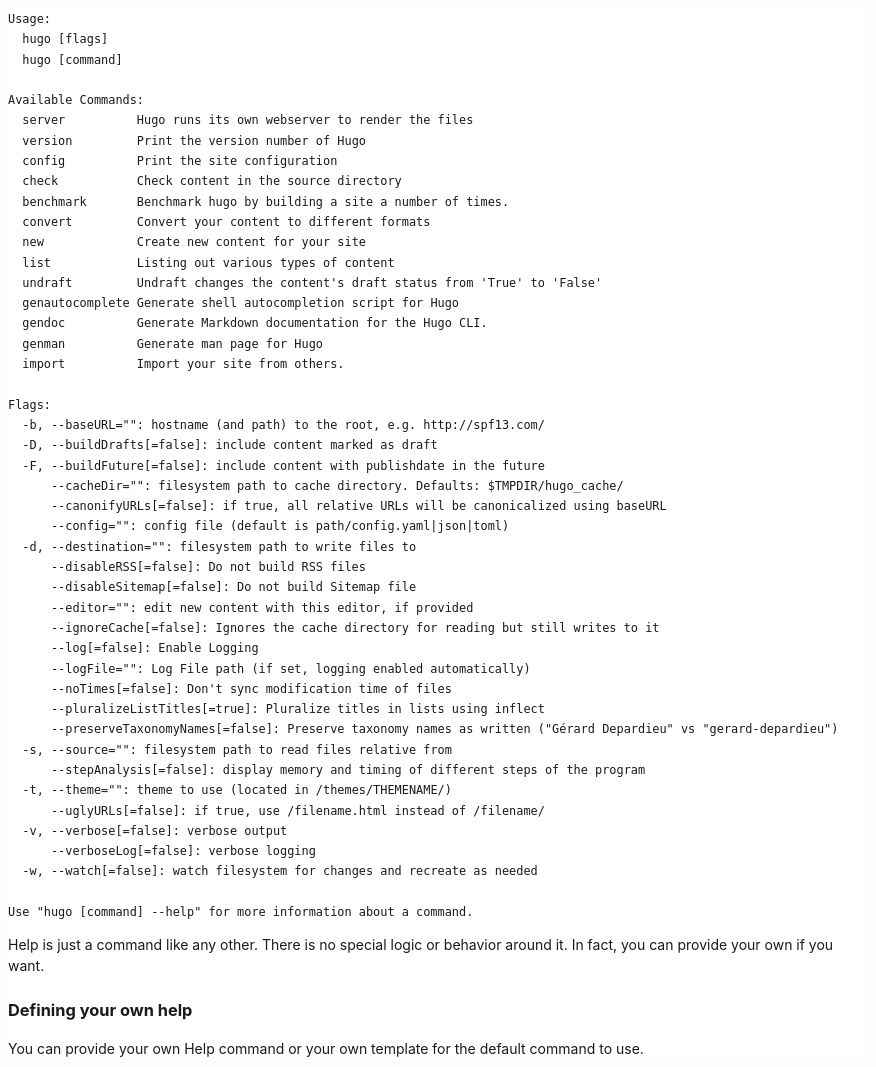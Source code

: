     Usage:
      hugo [flags]
      hugo [command]

    Available Commands:
      server          Hugo runs its own webserver to render the files
      version         Print the version number of Hugo
      config          Print the site configuration
      check           Check content in the source directory
      benchmark       Benchmark hugo by building a site a number of times.
      convert         Convert your content to different formats
      new             Create new content for your site
      list            Listing out various types of content
      undraft         Undraft changes the content's draft status from 'True' to 'False'
      genautocomplete Generate shell autocompletion script for Hugo
      gendoc          Generate Markdown documentation for the Hugo CLI.
      genman          Generate man page for Hugo
      import          Import your site from others.

    Flags:
      -b, --baseURL="": hostname (and path) to the root, e.g. http://spf13.com/
      -D, --buildDrafts[=false]: include content marked as draft
      -F, --buildFuture[=false]: include content with publishdate in the future
          --cacheDir="": filesystem path to cache directory. Defaults: $TMPDIR/hugo_cache/
          --canonifyURLs[=false]: if true, all relative URLs will be canonicalized using baseURL
          --config="": config file (default is path/config.yaml|json|toml)
      -d, --destination="": filesystem path to write files to
          --disableRSS[=false]: Do not build RSS files
          --disableSitemap[=false]: Do not build Sitemap file
          --editor="": edit new content with this editor, if provided
          --ignoreCache[=false]: Ignores the cache directory for reading but still writes to it
          --log[=false]: Enable Logging
          --logFile="": Log File path (if set, logging enabled automatically)
          --noTimes[=false]: Don't sync modification time of files
          --pluralizeListTitles[=true]: Pluralize titles in lists using inflect
          --preserveTaxonomyNames[=false]: Preserve taxonomy names as written ("Gérard Depardieu" vs "gerard-depardieu")
      -s, --source="": filesystem path to read files relative from
          --stepAnalysis[=false]: display memory and timing of different steps of the program
      -t, --theme="": theme to use (located in /themes/THEMENAME/)
          --uglyURLs[=false]: if true, use /filename.html instead of /filename/
      -v, --verbose[=false]: verbose output
          --verboseLog[=false]: verbose logging
      -w, --watch[=false]: watch filesystem for changes and recreate as needed

    Use "hugo [command] --help" for more information about a command.


Help is just a command like any other. There is no special logic or behavior
around it. In fact, you can provide your own if you want.

### Defining your own help

You can provide your own Help command or your own template for the default command to use.

